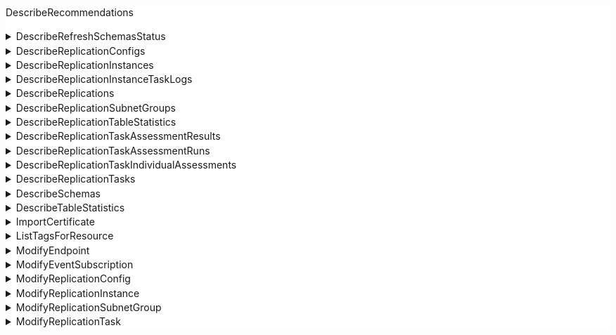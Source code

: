 DescribeRecommendations
</summary></details>
<details><summary>
DescribeRefreshSchemasStatus
</summary></details>
<details><summary>
DescribeReplicationConfigs
</summary></details>
<details><summary>
DescribeReplicationInstances
</summary></details>
<details><summary>
DescribeReplicationInstanceTaskLogs
</summary></details>
<details><summary>
DescribeReplications
</summary></details>
<details><summary>
DescribeReplicationSubnetGroups
</summary></details>
<details><summary>
DescribeReplicationTableStatistics
</summary></details>
<details><summary>
DescribeReplicationTaskAssessmentResults
</summary></details>
<details><summary>
DescribeReplicationTaskAssessmentRuns
</summary></details>
<details><summary>
DescribeReplicationTaskIndividualAssessments
</summary></details>
<details><summary>
DescribeReplicationTasks
</summary></details>
<details><summary>
DescribeSchemas
</summary></details>
<details><summary>
DescribeTableStatistics
</summary></details>
<details><summary>
ImportCertificate
</summary></details>
<details><summary>
ListTagsForResource
</summary></details>
<details><summary>
ModifyEndpoint
</summary></details>
<details><summary>
ModifyEventSubscription
</summary></details>
<details><summary>
ModifyReplicationConfig
</summary></details>
<details><summary>
ModifyReplicationInstance
</summary></details>
<details><summary>
ModifyReplicationSubnetGroup
</summary></details>
<details><summary>
ModifyReplicationTask